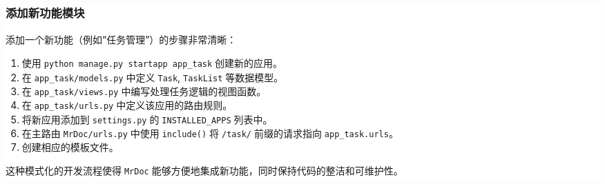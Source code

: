 ### 添加新功能模块
添加一个新功能（例如“任务管理”）的步骤非常清晰：
1.  使用 `python manage.py startapp app_task` 创建新的应用。
2.  在 `app_task/models.py` 中定义 `Task`, `TaskList` 等数据模型。
3.  在 `app_task/views.py` 中编写处理任务逻辑的视图函数。
4.  在 `app_task/urls.py` 中定义该应用的路由规则。
5.  将新应用添加到 `settings.py` 的 `INSTALLED_APPS` 列表中。
6.  在主路由 `MrDoc/urls.py` 中使用 `include()` 将 `/task/` 前缀的请求指向 `app_task.urls`。
7.  创建相应的模板文件。

这种模式化的开发流程使得 `MrDoc` 能够方便地集成新功能，同时保持代码的整洁和可维护性。